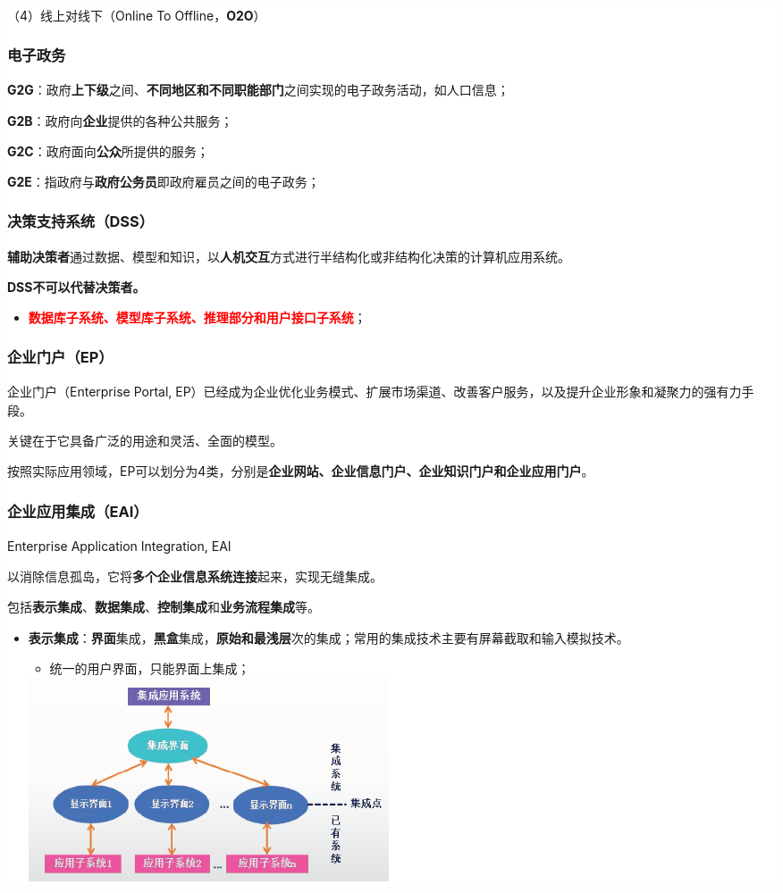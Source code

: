（4）线上对线下（Online To Offline，**O2O**）



### 电子政务

**G2G**：政府**上下级**之间、**不同地区和不同职能部门**之间实现的电子政务活动，如人口信息；

**G2B**：政府向**企业**提供的各种公共服务；

**G2C**：政府面向**公众**所提供的服务；

**G2E**：指政府与**政府公务员**即政府雇员之间的电子政务；



### 决策支持系统（DSS）

**辅助决策者**通过数据、模型和知识，以**人机交互**方式进行半结构化或非结构化决策的计算机应用系统。

**DSS不可以代替决策者。**

- <font color=red>**数据库子系统、模型库子系统、推理部分和用户接口子系统**</font>；



### 企业门户（EP）

企业门户（Enterprise Portal, EP）已经成为企业优化业务模式、扩展市场渠道、改善客户服务，以及提升企业形象和凝聚力的强有力手段。

关键在于它具备广泛的用途和灵活、全面的模型。

按照实际应用领域，EP可以划分为4类，分别是**企业网站、企业信息门户、企业知识门户和企业应用门户**。



### 企业应用集成（EAI）

Enterprise Application Integration, EAI

以消除信息孤岛，它将**多个企业信息系统连接**起来，实现无缝集成。

包括**表示集成**、**数据集成**、**控制集成**和**业务流程集成**等。

- **表示集成**：**界面**集成，**黑盒**集成，**原始和最浅层**次的集成；常用的集成技术主要有屏幕截取和输入模拟技术。

  - 统一的用户界面，只能界面上集成；

  <img src="pics/image-20220422095143193.png" alt="image-20220422095143193" style="zoom:72%;" />
